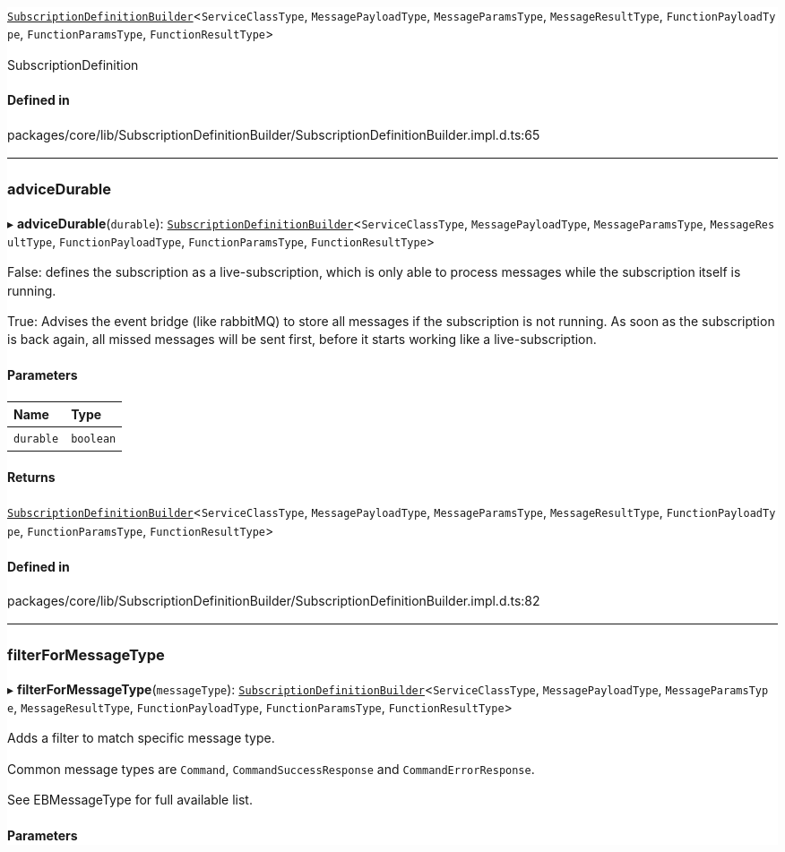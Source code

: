 [`SubscriptionDefinitionBuilder`](purista_httpserver.internal.SubscriptionDefinitionBuilder.md)<`ServiceClassType`, `MessagePayloadType`, `MessageParamsType`, `MessageResultType`, `FunctionPayloadType`, `FunctionParamsType`, `FunctionResultType`\>

SubscriptionDefinition

#### Defined in

packages/core/lib/SubscriptionDefinitionBuilder/SubscriptionDefinitionBuilder.impl.d.ts:65

___

### adviceDurable

▸ **adviceDurable**(`durable`): [`SubscriptionDefinitionBuilder`](purista_httpserver.internal.SubscriptionDefinitionBuilder.md)<`ServiceClassType`, `MessagePayloadType`, `MessageParamsType`, `MessageResultType`, `FunctionPayloadType`, `FunctionParamsType`, `FunctionResultType`\>

False: defines the subscription as a live-subscription, which is only able to process messages while the subscription itself is running.

True: Advises the event bridge (like rabbitMQ) to store all messages if the subscription is not running.
As soon as the subscription is back again, all missed messages will be sent first, before it starts working like a live-subscription.

#### Parameters

| Name | Type |
| :------ | :------ |
| `durable` | `boolean` |

#### Returns

[`SubscriptionDefinitionBuilder`](purista_httpserver.internal.SubscriptionDefinitionBuilder.md)<`ServiceClassType`, `MessagePayloadType`, `MessageParamsType`, `MessageResultType`, `FunctionPayloadType`, `FunctionParamsType`, `FunctionResultType`\>

#### Defined in

packages/core/lib/SubscriptionDefinitionBuilder/SubscriptionDefinitionBuilder.impl.d.ts:82

___

### filterForMessageType

▸ **filterForMessageType**(`messageType`): [`SubscriptionDefinitionBuilder`](purista_httpserver.internal.SubscriptionDefinitionBuilder.md)<`ServiceClassType`, `MessagePayloadType`, `MessageParamsType`, `MessageResultType`, `FunctionPayloadType`, `FunctionParamsType`, `FunctionResultType`\>

Adds a filter to match specific message type.

Common message types are `Command`, `CommandSuccessResponse` and `CommandErrorResponse`.

See  EBMessageType for full available list.

#### Parameters
